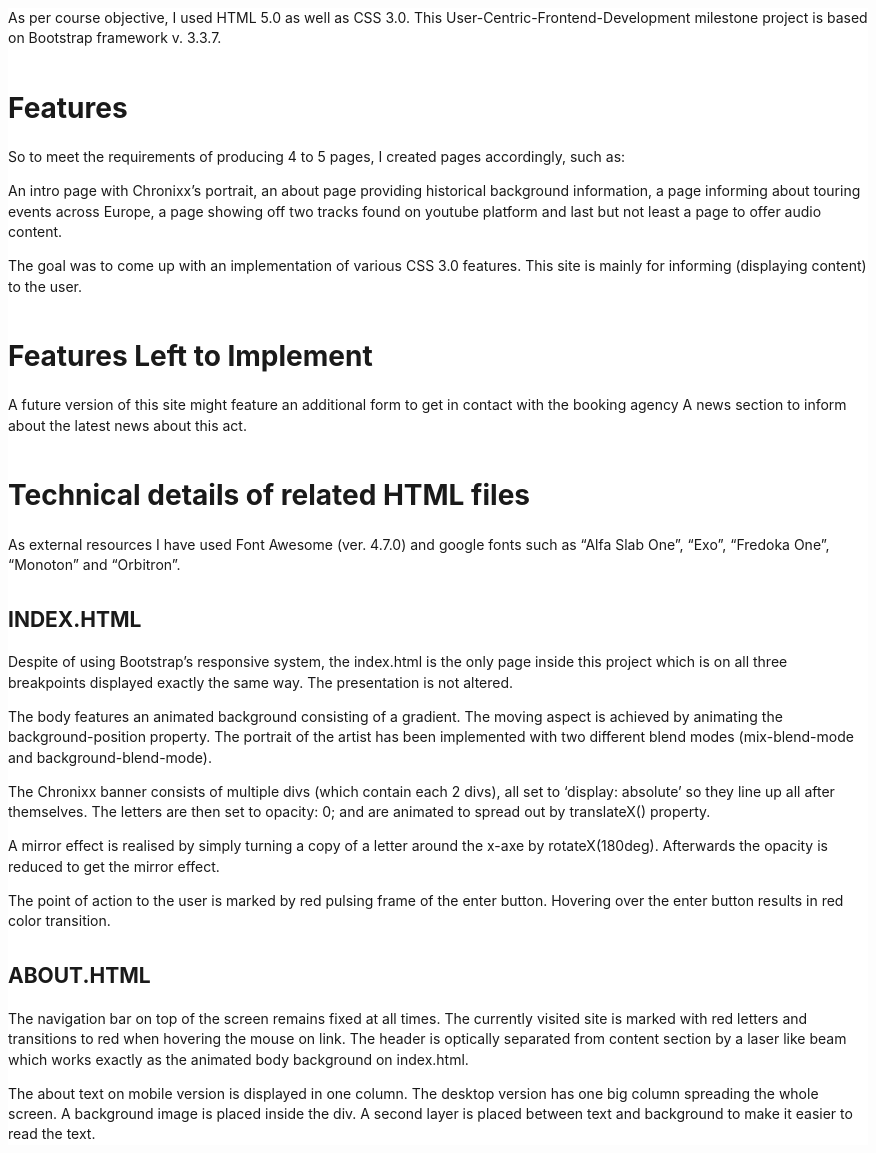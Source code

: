 As per course objective, I used HTML 5.0 as well as CSS 3.0. This User-Centric-Frontend-Development milestone project is based on Bootstrap framework v. 3.3.7.


<h1> Features </h1>

So to meet the requirements of producing 4 to 5 pages, I created pages accordingly, such as:
 
  An intro page with Chronixx’s portrait,
  an about page providing historical background information,
  a page informing about touring events across Europe,
  a page showing off two tracks found on youtube platform and last but not least
  a page to offer audio content.

The goal was to come up with an implementation of various CSS 3.0 features. This site is mainly for informing (displaying content) to the user.

<h1> Features Left to Implement </h1>

A future version of this site might feature an additional form to get in contact with the booking agency
A news section to inform about the latest news about this act.


<h1> Technical details of related HTML files </h1>

As external resources I have used Font Awesome (ver. 4.7.0) and google fonts such as  “Alfa Slab One”, “Exo”, “Fredoka One”, “Monoton” and “Orbitron”.


<h2> INDEX.HTML </h2>

Despite of using Bootstrap’s responsive system, the index.html is the only page inside this project which is on all three breakpoints displayed exactly the same way. The presentation is not altered.

The body features an animated background consisting of a gradient. The moving aspect  is achieved by animating the background-position property.
The portrait of the artist has been implemented with two different blend modes (mix-blend-mode and background-blend-mode).

The Chronixx banner consists of multiple divs (which contain each 2 divs), all set to ‘display: absolute’ so they line up all after themselves. The letters are then set to opacity: 0; and are animated to spread out by translateX() property.

A mirror effect is realised by simply turning a copy of a letter around the x-axe by rotateX(180deg). Afterwards the opacity is reduced to get the mirror effect.

The point of action to the user is marked by red pulsing frame of the enter button. Hovering over the enter button results in red color transition.  


<h2> ABOUT.HTML </h2>

The navigation bar on top of the screen remains fixed at all times. The currently visited site is marked with red letters and transitions to red when hovering the mouse on link.
The header is optically separated from content section by a laser like beam which works exactly as the animated body background on index.html.

The about text on mobile version is displayed in one column. The desktop version has one big column spreading the whole screen. A background image is placed inside the div. A second layer is placed between text and background to make it easier to read the text.
